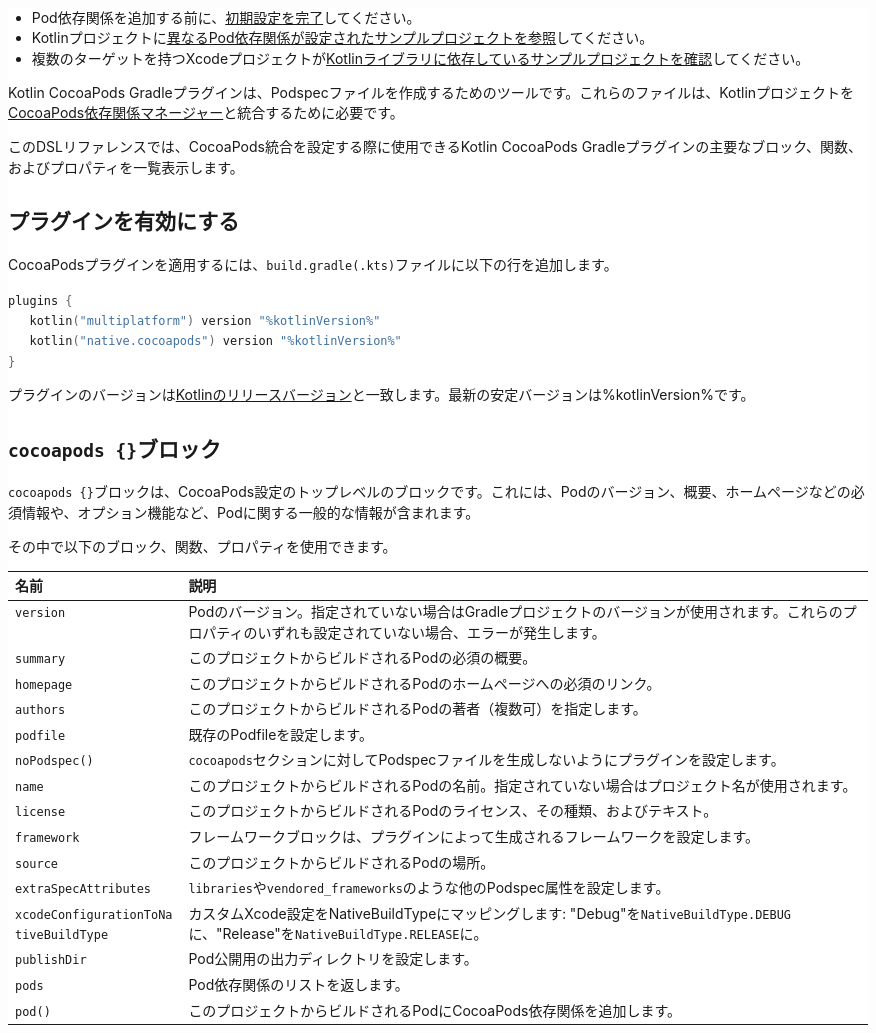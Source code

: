 [//]: # (title: CocoaPods GradleプラグインDSLリファレンス)

<tldr>

*   Pod依存関係を追加する前に、[初期設定を完了](multiplatform-cocoapods-overview.md#set-up-an-environment-to-work-with-cocoapods)してください。
*   Kotlinプロジェクトに[異なるPod依存関係が設定されたサンプルプロジェクトを参照](https://github.com/Kotlin/kmp-with-cocoapods-multitarget-xcode-sample)してください。
*   複数のターゲットを持つXcodeプロジェクトが[Kotlinライブラリに依存しているサンプルプロジェクトを確認](https://github.com/Kotlin/kmp-with-cocoapods-multitarget-xcode-sample)してください。

</tldr>
<show-structure for="chapter,procedure" depth="2"/>

Kotlin CocoaPods Gradleプラグインは、Podspecファイルを作成するためのツールです。これらのファイルは、Kotlinプロジェクトを[CocoaPods依存関係マネージャー](https://cocoapods.org/)と統合するために必要です。

このDSLリファレンスでは、CocoaPods統合を設定する際に使用できるKotlin CocoaPods Gradleプラグインの主要なブロック、関数、およびプロパティを一覧表示します。

## プラグインを有効にする

CocoaPodsプラグインを適用するには、`build.gradle(.kts)`ファイルに以下の行を追加します。

```kotlin
plugins {
   kotlin("multiplatform") version "%kotlinVersion%"
   kotlin("native.cocoapods") version "%kotlinVersion%"
}
```

プラグインのバージョンは[Kotlinのリリースバージョン](https://kotlinlang.org/docs/releases.html)と一致します。最新の安定バージョンは%kotlinVersion%です。

## `cocoapods {}`ブロック

`cocoapods {}`ブロックは、CocoaPods設定のトップレベルのブロックです。これには、Podのバージョン、概要、ホームページなどの必須情報や、オプション機能など、Podに関する一般的な情報が含まれます。

その中で以下のブロック、関数、プロパティを使用できます。

| **名前**                              | **説明**                                                                                                                                                                                                                  |
|:--------------------------------------|:-----------------------------------------------------------------------------------------------------------------------------------------------------------------------------------------------------------------|
| `version`                             | Podのバージョン。指定されていない場合はGradleプロジェクトのバージョンが使用されます。これらのプロパティのいずれも設定されていない場合、エラーが発生します。                                                                             |
| `summary`                             | このプロジェクトからビルドされるPodの必須の概要。                                                                                                                                                                       |
| `homepage`                            | このプロジェクトからビルドされるPodのホームページへの必須のリンク。                                                                                                                                                              |
| `authors`                             | このプロジェクトからビルドされるPodの著者（複数可）を指定します。                                                                                                                                                                            |
| `podfile`                             | 既存のPodfileを設定します。                                                                                                                                                                                                 |
| `noPodspec()`                         | `cocoapods`セクションに対してPodspecファイルを生成しないようにプラグインを設定します。                                                                                                                                                    |
| `name`                                | このプロジェクトからビルドされるPodの名前。指定されていない場合はプロジェクト名が使用されます。                                                                                                                                          |
| `license`                             | このプロジェクトからビルドされるPodのライセンス、その種類、およびテキスト。                                                                                                                                                          |
| `framework`                           | フレームワークブロックは、プラグインによって生成されるフレームワークを設定します。                                                                                                                                                             |
| `source`                              | このプロジェクトからビルドされるPodの場所。                                                                                                                                                                                 |
| `extraSpecAttributes`                 | `libraries`や`vendored_frameworks`のような他のPodspec属性を設定します。                                                                                                                                                   |
| `xcodeConfigurationToNativeBuildType` | カスタムXcode設定をNativeBuildTypeにマッピングします: "Debug"を`NativeBuildType.DEBUG`に、"Release"を`NativeBuildType.RELEASE`に。                                                                                               |
| `publishDir`                          | Pod公開用の出力ディレクトリを設定します。                                                                                                                                                                              |
| `pods`                                | Pod依存関係のリストを返します。                                                                                                                                                                                              |
| `pod()`                               | このプロジェクトからビルドされるPodにCocoaPods依存関係を追加します。                                                                                                                                                                  |